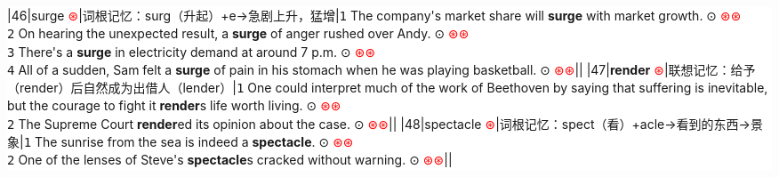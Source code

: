 |46|<font onclick="show('[sɜːdʒ]')" onclick="show('[sɜːdʒ]')">surge</font> <font onmouseover="javascript:read('SURGE','[sɜːdʒ]')" onClick="javascript:read('SURGE','[sɜːdʒ]')" style="color: rgb(255,0,0)">⊛</font>|词根记忆：surg（升起）+e→急剧上升，猛增|<kbd onclick="show('vi. （波涛等）汹涌，奔腾，波动；（人群等）蜂拥而出')" onmouseover="show('vi. （波涛等）汹涌，奔腾，波动；（人群等）蜂拥而出')">1</kbd> The company's market share will **surge** with market growth. <font title="该公司的市场份额将随市场发展而波动。" onclick="show('该公司的市场份额将随市场发展而波动。')" onmouseover="show('该公司的市场份额将随市场发展而波动。')">⊙</font> <font onmouseover="javascript:read(' The company\'s market share will surge with market growth. ','该公司的市场份额将随市场发展而波动。')" onClick="javascript:read(' The company\'s market share will surge with market growth. ','该公司的市场份额将随市场发展而波动。')" style="color: rgb(255,0,0)">⊛⊛</font><br /><kbd onclick="show('n. ① （感情等的）洋溢，奔放')" onmouseover="show('n. ① （感情等的）洋溢，奔放')">2</kbd> On hearing the unexpected result, a **surge** of anger rushed over Andy. <font title="听到这个意想不到的结果时，安迪勃然大怒。" onclick="show('听到这个意想不到的结果时，安迪勃然大怒。')" onmouseover="show('听到这个意想不到的结果时，安迪勃然大怒。')">⊙</font> <font onmouseover="javascript:read(' On hearing the unexpected result, a surge of anger rushed over Andy. ','听到这个意想不到的结果时，安迪勃然大怒。')" onClick="javascript:read(' On hearing the unexpected result, a surge of anger rushed over Andy. ','听到这个意想不到的结果时，安迪勃然大怒。')" style="color: rgb(255,0,0)">⊛⊛</font><br /><kbd onclick="show('② 急剧上升，猛增')" onmouseover="show('② 急剧上升，猛增')">3</kbd> There's a **surge** in electricity demand at around 7 p.m. <font title="晚上七点钟左右是用电高峰。" onclick="show('晚上七点钟左右是用电高峰。')" onmouseover="show('晚上七点钟左右是用电高峰。')">⊙</font> <font onmouseover="javascript:read(' There\'s a surge in electricity demand at around 7 p.m. ','晚上七点钟左右是用电高峰。')" onClick="javascript:read(' There\'s a surge in electricity demand at around 7 p.m. ','晚上七点钟左右是用电高峰。')" style="color: rgb(255,0,0)">⊛⊛</font><br /><kbd onclick="show('③ 浪涛般汹涌奔腾')" onmouseover="show('③ 浪涛般汹涌奔腾')">4</kbd> All of a sudden, Sam felt a **surge** of pain in his stomach when he was playing basketball. <font title="萨姆打篮球时突然感到胃部一阵剧痛。" onclick="show('萨姆打篮球时突然感到胃部一阵剧痛。')" onmouseover="show('萨姆打篮球时突然感到胃部一阵剧痛。')">⊙</font> <font onmouseover="javascript:read(' All of a sudden, Sam felt a surge of pain in his stomach when he was playing basketball. ','萨姆打篮球时突然感到胃部一阵剧痛。')" onClick="javascript:read(' All of a sudden, Sam felt a surge of pain in his stomach when he was playing basketball. ','萨姆打篮球时突然感到胃部一阵剧痛。')" style="color: rgb(255,0,0)">⊛⊛</font>||
|47|<b onclick="show('[ˈrendə]')" onclick="show('[ˈrendə]')">render</b> <font onmouseover="javascript:read('RENDER','[ˈrendə]')" onClick="javascript:read('RENDER','[ˈrendə]')" style="color: rgb(255,0,0)">⊛</font>|联想记忆：给予（render）后自然成为出借人（lender）|<kbd onclick="show('vt. ① 使得，致使')" onmouseover="show('vt. ① 使得，致使')">1</kbd> One could interpret much of the work of Beethoven by saying that suffering is inevitable, but the courage to fight it **render**s life worth living. <font title="贝多芬的大部分作品可以这样解读：痛苦是不可避免的，但是战胜痛苦的勇气使活着更有意义。" onclick="show('贝多芬的大部分作品可以这样解读：痛苦是不可避免的，但是战胜痛苦的勇气使活着更有意义。')" onmouseover="show('贝多芬的大部分作品可以这样解读：痛苦是不可避免的，但是战胜痛苦的勇气使活着更有意义。')">⊙</font> <font onmouseover="javascript:read(' One could interpret much of the work of Beethoven by saying that suffering is inevitable, but the courage to fight it renders life worth living. ','贝多芬的大部分作品可以这样解读：痛苦是不可避免的，但是战胜痛苦的勇气使活着更有意义。')" onClick="javascript:read(' One could interpret much of the work of Beethoven by saying that suffering is inevitable, but the courage to fight it renders life worth living. ','贝多芬的大部分作品可以这样解读：痛苦是不可避免的，但是战胜痛苦的勇气使活着更有意义。')" style="color: rgb(255,0,0)">⊛⊛</font><br /><kbd onclick="show('② 提出，提供，呈报')" onmouseover="show('② 提出，提供，呈报')">2</kbd> The Supreme Court **render**ed its opinion about the case. <font title="最高法庭提出了关于那个案件的意见。" onclick="show('最高法庭提出了关于那个案件的意见。')" onmouseover="show('最高法庭提出了关于那个案件的意见。')">⊙</font> <font onmouseover="javascript:read(' The Supreme Court rendered its opinion about the case. ','最高法庭提出了关于那个案件的意见。')" onClick="javascript:read(' The Supreme Court rendered its opinion about the case. ','最高法庭提出了关于那个案件的意见。')" style="color: rgb(255,0,0)">⊛⊛</font>||
|48|<font onclick="show('[ˈspektəkl]')" onclick="show('[ˈspektəkl]')">spectacle</font> <font onmouseover="javascript:read('SPECTACLE','[ˈspektəkl]')" onClick="javascript:read('SPECTACLE','[ˈspektəkl]')" style="color: rgb(255,0,0)">⊛</font>|词根记忆：spect（看）+acle→看到的东西→景象|<kbd onclick="show('n. ① 景象；奇观')" onmouseover="show('n. ① 景象；奇观')">1</kbd> The sunrise from the sea is indeed a **spectacle**. <font title="海上日出真是一大奇观。" onclick="show('海上日出真是一大奇观。')" onmouseover="show('海上日出真是一大奇观。')">⊙</font> <font onmouseover="javascript:read(' The sunrise from the sea is indeed a spectacle. ','海上日出真是一大奇观。')" onClick="javascript:read(' The sunrise from the sea is indeed a spectacle. ','海上日出真是一大奇观。')" style="color: rgb(255,0,0)">⊛⊛</font><br /><kbd onclick="show('② [pl.]眼镜')" onmouseover="show('② [pl.]眼镜')">2</kbd> One of the lenses of Steve's **spectacle**s cracked without warning. <font title="史蒂夫的一个眼镜片冷不丁地就裂了。" onclick="show('史蒂夫的一个眼镜片冷不丁地就裂了。')" onmouseover="show('史蒂夫的一个眼镜片冷不丁地就裂了。')">⊙</font> <font onmouseover="javascript:read(' One of the lenses of Steve\'s spectacles cracked without warning. ','史蒂夫的一个眼镜片冷不丁地就裂了。')" onClick="javascript:read(' One of the lenses of Steve\'s spectacles cracked without warning. ','史蒂夫的一个眼镜片冷不丁地就裂了。')" style="color: rgb(255,0,0)">⊛⊛</font>||